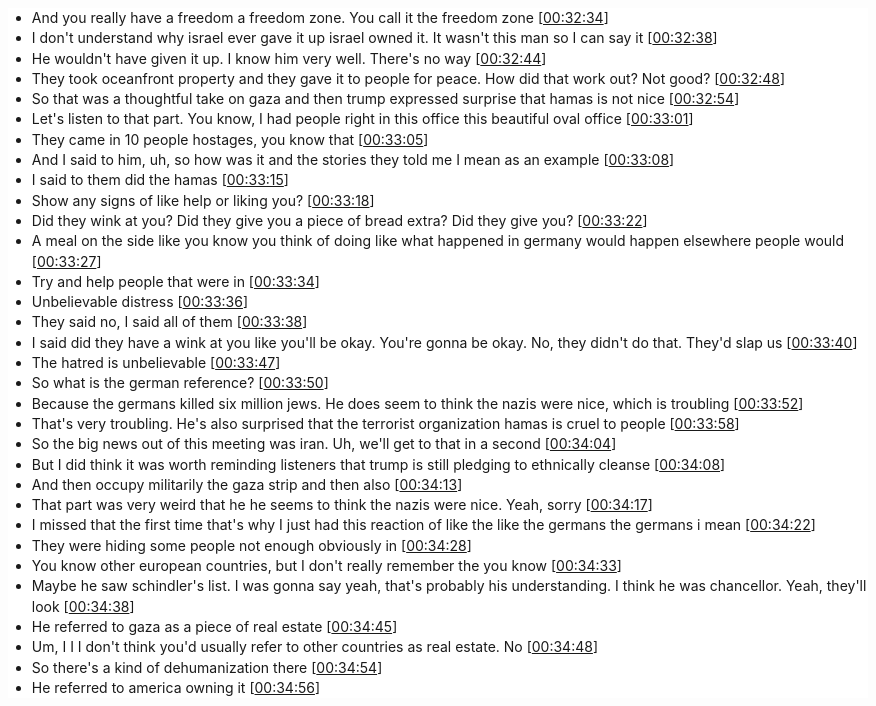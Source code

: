 *  And you really have a freedom a freedom zone. You call it the freedom zone [[00:32:34](https://www.youtube.com/watch?v=i4zi_KSMlLI&t=1954.26s)]
*  I don't understand why israel ever gave it up israel owned it. It wasn't this man so I can say it [[00:32:38](https://www.youtube.com/watch?v=i4zi_KSMlLI&t=1958.74s)]
*  He wouldn't have given it up. I know him very well. There's no way [[00:32:44](https://www.youtube.com/watch?v=i4zi_KSMlLI&t=1964.34s)]
*  They took oceanfront property and they gave it to people for peace. How did that work out? Not good? [[00:32:48](https://www.youtube.com/watch?v=i4zi_KSMlLI&t=1968.1000000000001s)]
*  So that was a thoughtful take on gaza and then trump expressed surprise that hamas is not nice [[00:32:54](https://www.youtube.com/watch?v=i4zi_KSMlLI&t=1974.5s)]
*  Let's listen to that part. You know, I had people right in this office this beautiful oval office [[00:33:01](https://www.youtube.com/watch?v=i4zi_KSMlLI&t=1981.22s)]
*  They came in 10 people hostages, you know that [[00:33:05](https://www.youtube.com/watch?v=i4zi_KSMlLI&t=1985.3000000000002s)]
*  And I said to him, uh, so how was it and the stories they told me I mean as an example [[00:33:08](https://www.youtube.com/watch?v=i4zi_KSMlLI&t=1988.74s)]
*  I said to them did the hamas [[00:33:15](https://www.youtube.com/watch?v=i4zi_KSMlLI&t=1995.1399999999999s)]
*  Show any signs of like help or liking you? [[00:33:18](https://www.youtube.com/watch?v=i4zi_KSMlLI&t=1998.34s)]
*  Did they wink at you? Did they give you a piece of bread extra? Did they give you? [[00:33:22](https://www.youtube.com/watch?v=i4zi_KSMlLI&t=2002.98s)]
*  A meal on the side like you know you think of doing like what happened in germany would happen elsewhere people would [[00:33:27](https://www.youtube.com/watch?v=i4zi_KSMlLI&t=2007.3s)]
*  Try and help people that were in [[00:33:34](https://www.youtube.com/watch?v=i4zi_KSMlLI&t=2014.26s)]
*  Unbelievable distress [[00:33:36](https://www.youtube.com/watch?v=i4zi_KSMlLI&t=2016.56s)]
*  They said no, I said all of them [[00:33:38](https://www.youtube.com/watch?v=i4zi_KSMlLI&t=2018.26s)]
*  I said did they have a wink at you like you'll be okay. You're gonna be okay. No, they didn't do that. They'd slap us [[00:33:40](https://www.youtube.com/watch?v=i4zi_KSMlLI&t=2020.74s)]
*  The hatred is unbelievable [[00:33:47](https://www.youtube.com/watch?v=i4zi_KSMlLI&t=2027.22s)]
*  So what is the german reference? [[00:33:50](https://www.youtube.com/watch?v=i4zi_KSMlLI&t=2030.02s)]
*  Because the germans killed six million jews. He does seem to think the nazis were nice, which is troubling [[00:33:52](https://www.youtube.com/watch?v=i4zi_KSMlLI&t=2032.58s)]
*  That's very troubling. He's also surprised that the terrorist organization hamas is cruel to people [[00:33:58](https://www.youtube.com/watch?v=i4zi_KSMlLI&t=2038.5s)]
*  So the big news out of this meeting was iran. Uh, we'll get to that in a second [[00:34:04](https://www.youtube.com/watch?v=i4zi_KSMlLI&t=2044.58s)]
*  But I did think it was worth reminding listeners that trump is still pledging to ethnically cleanse [[00:34:08](https://www.youtube.com/watch?v=i4zi_KSMlLI&t=2048.7400000000002s)]
*  And then occupy militarily the gaza strip and then also [[00:34:13](https://www.youtube.com/watch?v=i4zi_KSMlLI&t=2053.78s)]
*  That part was very weird that he he seems to think the nazis were nice. Yeah, sorry [[00:34:17](https://www.youtube.com/watch?v=i4zi_KSMlLI&t=2057.3s)]
*  I missed that the first time that's why I just had this reaction of like the like the germans the germans i mean [[00:34:22](https://www.youtube.com/watch?v=i4zi_KSMlLI&t=2062.5s)]
*  They were hiding some people not enough obviously in [[00:34:28](https://www.youtube.com/watch?v=i4zi_KSMlLI&t=2068.58s)]
*  You know other european countries, but I don't really remember the you know [[00:34:33](https://www.youtube.com/watch?v=i4zi_KSMlLI&t=2073.2200000000003s)]
*  Maybe he saw schindler's list. I was gonna say yeah, that's probably his understanding. I think he was chancellor. Yeah, they'll look [[00:34:38](https://www.youtube.com/watch?v=i4zi_KSMlLI&t=2078.5s)]
*  He referred to gaza as a piece of real estate [[00:34:45](https://www.youtube.com/watch?v=i4zi_KSMlLI&t=2085.94s)]
*  Um, I I I don't think you'd usually refer to other countries as real estate. No [[00:34:48](https://www.youtube.com/watch?v=i4zi_KSMlLI&t=2088.7400000000002s)]
*  So there's a kind of dehumanization there [[00:34:54](https://www.youtube.com/watch?v=i4zi_KSMlLI&t=2094.02s)]
*  He referred to america owning it [[00:34:56](https://www.youtube.com/watch?v=i4zi_KSMlLI&t=2096.82s)]